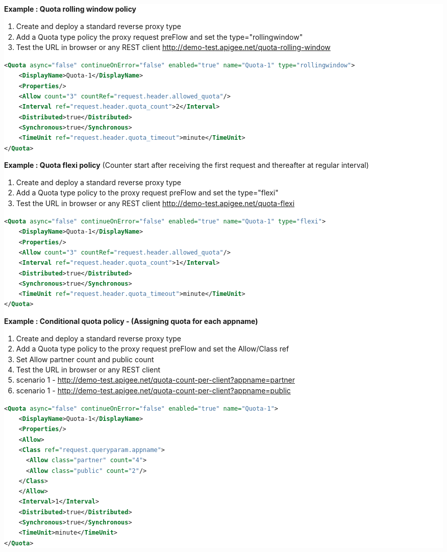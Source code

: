**Example : Quota rolling window policy**
1. Create and deploy a standard reverse proxy type
1. Add a Quota type policy the proxy request preFlow and set the type="rollingwindow"
1. Test the URL in browser or any REST client http://demo-test.apigee.net/quota-rolling-window

```xml
<Quota async="false" continueOnError="false" enabled="true" name="Quota-1" type="rollingwindow">
    <DisplayName>Quota-1</DisplayName>
    <Properties/>
    <Allow count="3" countRef="request.header.allowed_quota"/>
    <Interval ref="request.header.quota_count">2</Interval>
    <Distributed>true</Distributed>
    <Synchronous>true</Synchronous>
    <TimeUnit ref="request.header.quota_timeout">minute</TimeUnit>
</Quota>
```

**Example : Quota flexi policy** (Counter start after receiving the first request and thereafter at regular interval)
1. Create and deploy a standard reverse proxy type
1. Add a Quota type policy to the proxy request preFlow and set the type="flexi"
1. Test the URL in browser or any REST client http://demo-test.apigee.net/quota-flexi

```xml
<Quota async="false" continueOnError="false" enabled="true" name="Quota-1" type="flexi">
    <DisplayName>Quota-1</DisplayName>
    <Properties/>
    <Allow count="3" countRef="request.header.allowed_quota"/>
    <Interval ref="request.header.quota_count">1</Interval>
    <Distributed>true</Distributed>
    <Synchronous>true</Synchronous>
    <TimeUnit ref="request.header.quota_timeout">minute</TimeUnit>
</Quota>
```

**Example : Conditional quota policy - (Assigning quota for each appname)**
1. Create and deploy a standard reverse proxy type
1. Add a Quota type policy to the proxy request preFlow and set the Allow/Class ref
1. Set Allow partner count and public count 
1. Test the URL in browser or any REST client 
1. scenario 1 - http://demo-test.apigee.net/quota-count-per-client?appname=partner
1. scenario 1 - http://demo-test.apigee.net/quota-count-per-client?appname=public

```xml
<Quota async="false" continueOnError="false" enabled="true" name="Quota-1">
    <DisplayName>Quota-1</DisplayName>
    <Properties/>
    <Allow>
	<Class ref="request.queryparam.appname">
 	  <Allow class="partner" count="4">
	  <Allow class="public" count="2"/>
	</Class>
    </Allow>
    <Interval>1</Interval>
    <Distributed>true</Distributed>
    <Synchronous>true</Synchronous>
    <TimeUnit>minute</TimeUnit>
</Quota>
```
